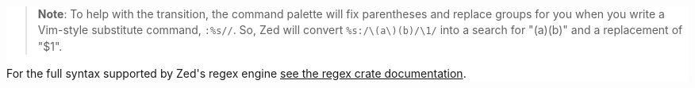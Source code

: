 > **Note**: To help with the transition, the command palette will fix parentheses and replace groups for you when you write a Vim-style substitute command, `:%s//`. So, Zed will convert `%s:/\(a\)(b)/\1/` into a search for "(a)\(b\)" and a replacement of "$1".

For the full syntax supported by Zed's regex engine [see the regex crate documentation](https://docs.rs/regex/latest/regex/#syntax).
